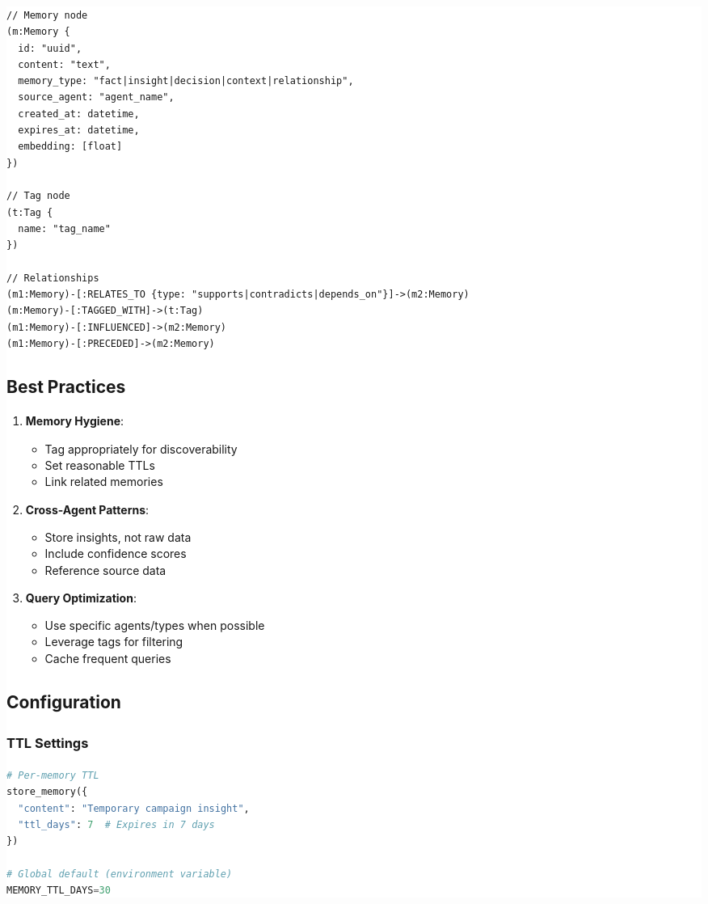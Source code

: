 ```cypher
// Memory node
(m:Memory {
  id: "uuid",
  content: "text",
  memory_type: "fact|insight|decision|context|relationship",
  source_agent: "agent_name",
  created_at: datetime,
  expires_at: datetime,
  embedding: [float]
})

// Tag node
(t:Tag {
  name: "tag_name"
})

// Relationships
(m1:Memory)-[:RELATES_TO {type: "supports|contradicts|depends_on"}]->(m2:Memory)
(m:Memory)-[:TAGGED_WITH]->(t:Tag)
(m1:Memory)-[:INFLUENCED]->(m2:Memory)
(m1:Memory)-[:PRECEDED]->(m2:Memory)
```

## Best Practices

1. **Memory Hygiene**:
   - Tag appropriately for discoverability
   - Set reasonable TTLs
   - Link related memories

2. **Cross-Agent Patterns**:
   - Store insights, not raw data
   - Include confidence scores
   - Reference source data

3. **Query Optimization**:
   - Use specific agents/types when possible
   - Leverage tags for filtering
   - Cache frequent queries

## Configuration

### TTL Settings
```python
# Per-memory TTL
store_memory({
  "content": "Temporary campaign insight",
  "ttl_days": 7  # Expires in 7 days
})

# Global default (environment variable)
MEMORY_TTL_DAYS=30
```
